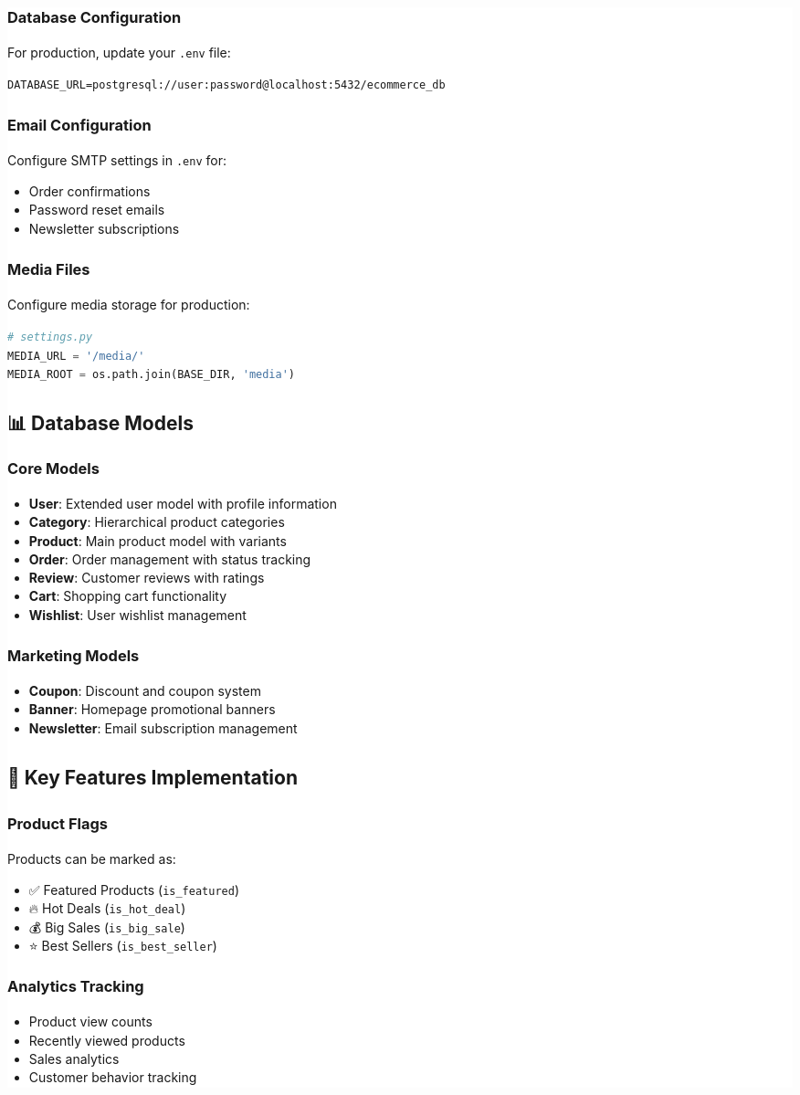 ### Database Configuration
For production, update your `.env` file:
```env
DATABASE_URL=postgresql://user:password@localhost:5432/ecommerce_db
```

### Email Configuration
Configure SMTP settings in `.env` for:
- Order confirmations
- Password reset emails
- Newsletter subscriptions

### Media Files
Configure media storage for production:
```python
# settings.py
MEDIA_URL = '/media/'
MEDIA_ROOT = os.path.join(BASE_DIR, 'media')
```

## 📊 Database Models

### Core Models
- **User**: Extended user model with profile information
- **Category**: Hierarchical product categories
- **Product**: Main product model with variants
- **Order**: Order management with status tracking
- **Review**: Customer reviews with ratings
- **Cart**: Shopping cart functionality
- **Wishlist**: User wishlist management

### Marketing Models
- **Coupon**: Discount and coupon system
- **Banner**: Homepage promotional banners
- **Newsletter**: Email subscription management

## 🎯 Key Features Implementation

### Product Flags
Products can be marked as:
- ✅ Featured Products (`is_featured`)
- 🔥 Hot Deals (`is_hot_deal`)
- 💰 Big Sales (`is_big_sale`)
- ⭐ Best Sellers (`is_best_seller`)

### Analytics Tracking
- Product view counts
- Recently viewed products
- Sales analytics
- Customer behavior tracking
